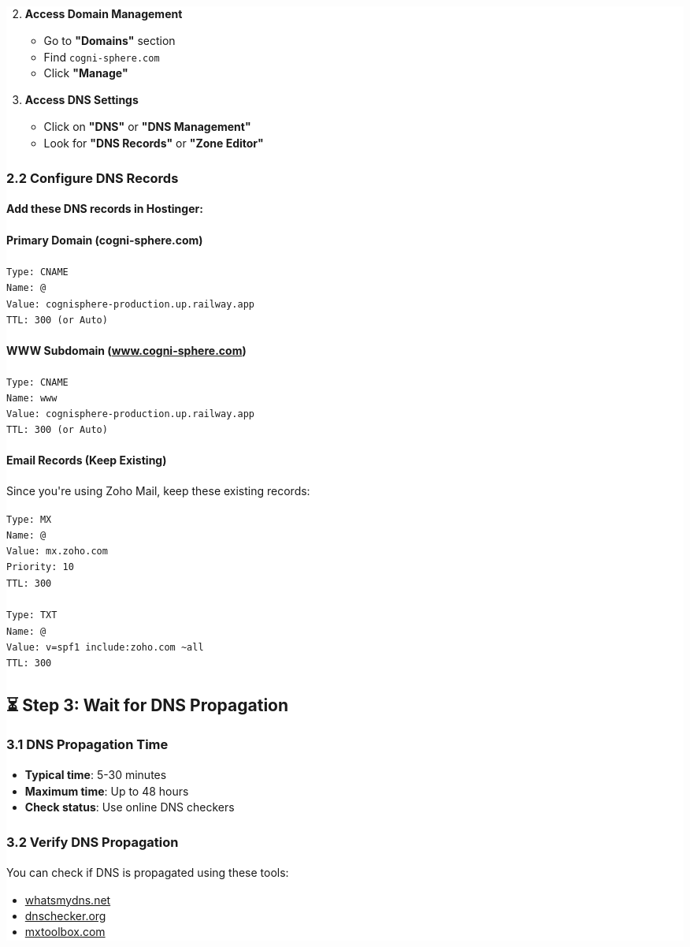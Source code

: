 2. **Access Domain Management**
   - Go to **"Domains"** section
   - Find `cogni-sphere.com`
   - Click **"Manage"**

3. **Access DNS Settings**
   - Click on **"DNS"** or **"DNS Management"**
   - Look for **"DNS Records"** or **"Zone Editor"**

### **2.2 Configure DNS Records**

**Add these DNS records in Hostinger:**

#### **Primary Domain (cogni-sphere.com)**
```
Type: CNAME
Name: @
Value: cognisphere-production.up.railway.app
TTL: 300 (or Auto)
```

#### **WWW Subdomain (www.cogni-sphere.com)**
```
Type: CNAME
Name: www
Value: cognisphere-production.up.railway.app
TTL: 300 (or Auto)
```

#### **Email Records (Keep Existing)**
Since you're using Zoho Mail, keep these existing records:
```
Type: MX
Name: @
Value: mx.zoho.com
Priority: 10
TTL: 300

Type: TXT
Name: @
Value: v=spf1 include:zoho.com ~all
TTL: 300
```

## ⏳ **Step 3: Wait for DNS Propagation**

### **3.1 DNS Propagation Time**
- **Typical time**: 5-30 minutes
- **Maximum time**: Up to 48 hours
- **Check status**: Use online DNS checkers

### **3.2 Verify DNS Propagation**
You can check if DNS is propagated using these tools:
- [whatsmydns.net](https://whatsmydns.net)
- [dnschecker.org](https://dnschecker.org)
- [mxtoolbox.com](https://mxtoolbox.com)
